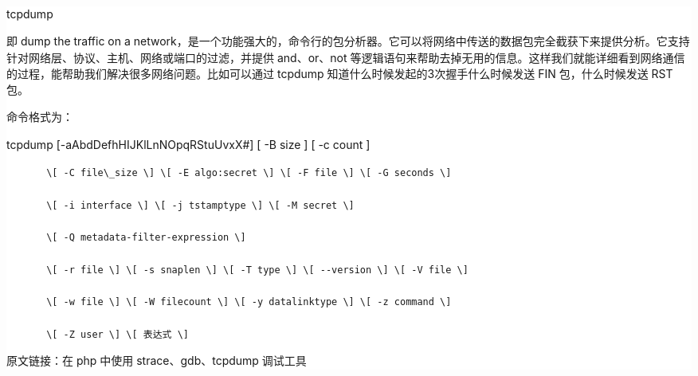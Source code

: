 tcpdump



即 dump the traffic on a network，是一个功能强大的，命令行的包分析器。它可以将网络中传送的数据包完全截获下来提供分析。它支持针对网络层、协议、主机、网络或端口的过滤，并提供 and、or、not 等逻辑语句来帮助去掉无用的信息。这样我们就能详细看到网络通信的过程，能帮助我们解决很多网络问题。比如可以通过 tcpdump 知道什么时候发起的3次握手什么时候发送 FIN 包，什么时候发送 RST 包。



命令格式为：

tcpdump \[-aAbdDefhHIJKlLnNOpqRStuUvxX\#\] \[ -B size \] \[ -c count \]

           \[ -C file\_size \] \[ -E algo:secret \] \[ -F file \] \[ -G seconds \]

           \[ -i interface \] \[ -j tstamptype \] \[ -M secret \]

           \[ -Q metadata-filter-expression \]

           \[ -r file \] \[ -s snaplen \] \[ -T type \] \[ --version \] \[ -V file \]

           \[ -w file \] \[ -W filecount \] \[ -y datalinktype \] \[ -z command \]

           \[ -Z user \] \[ 表达式 \]

原文链接：在 php 中使用 strace、gdb、tcpdump 调试工具

